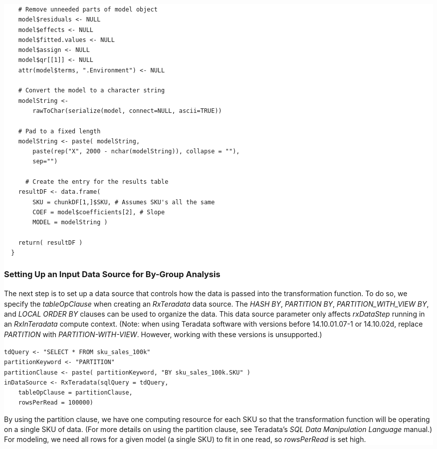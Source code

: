 		# Remove unneeded parts of model object
		model$residuals <- NULL
		model$effects <- NULL
		model$fitted.values <- NULL
		model$assign <- NULL
		model$qr[[1]] <- NULL
		attr(model$terms, ".Environment") <- NULL

		# Convert the model to a character string
		modelString <-
	        rawToChar(serialize(model, connect=NULL, ascii=TRUE))

		# Pad to a fixed length
		modelString <- paste( modelString,
	        paste(rep("X", 2000 - nchar(modelString)), collapse = ""),
	        sep="")

	      # Create the entry for the results table
		resultDF <- data.frame(
	        SKU = chunkDF[1,]$SKU, # Assumes SKU's all the same
	        COEF = model$coefficients[2], # Slope
	        MODEL = modelString )

		return( resultDF )
	  }


### Setting Up an Input Data Source for By-Group Analysis

The next step is to set up a data source that controls how the data is passed into the transformation function. To do so, we specify the *tableOpClause* when creating an *RxTeradata* data source. The *HASH BY*, *PARTITION BY*, *PARTITION\_WITH\_VIEW BY*, and *LOCAL ORDER BY* clauses can be used to organize the data. This data source parameter only affects *rxDataStep* running in an *RxInTeradata* compute context. (Note: when using Teradata software with versions before 14.10.01.07-1 or 14.10.02d, replace *PARTITION* with *PARTITION-WITH-VIEW*. However, working with these versions is unsupported.)

	tdQuery <- "SELECT * FROM sku_sales_100k"
	partitionKeyword <- "PARTITION"
	partitionClause <- paste( partitionKeyword, "BY sku_sales_100k.SKU" )
	inDataSource <- RxTeradata(sqlQuery = tdQuery,
	    tableOpClause = partitionClause,
	    rowsPerRead = 100000)

By using the partition clause, we have one computing resource for each SKU so that the transformation function will be operating on a single SKU of data. (For more details on using the partition clause, see Teradata’s *SQL Data Manipulation Language* manual.) For modeling, we need all rows for a given model (a single SKU) to fit in one read, so *rowsPerRead* is set high.
